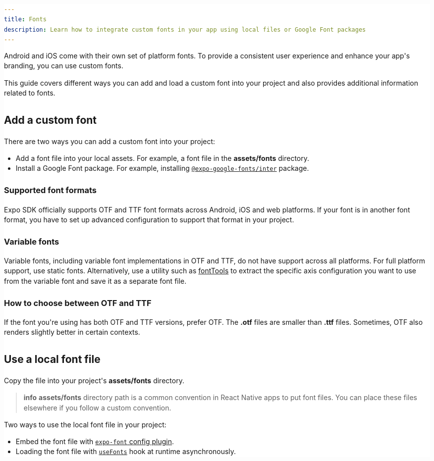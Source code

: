 ```yaml
---
title: Fonts
description: Learn how to integrate custom fonts in your app using local files or Google Font packages
---
```


Android and iOS come with their own set of platform fonts. To provide a consistent user experience and enhance your app's branding, you can use custom fonts.

This guide covers different ways you can add and load a custom font into your project and also provides additional information related to fonts.

## Add a custom font

There are two ways you can add a custom font into your project:

- Add a font file into your local assets. For example, a font file in the **assets/fonts** directory.
- Install a Google Font package. For example, installing [`@expo-google-fonts/inter`](https://www.npmjs.com/package/@expo-google-fonts/inter) package.

### Supported font formats

Expo SDK officially supports OTF and TTF font formats across Android, iOS and web platforms. If your font is in another font format, you have to set up advanced configuration to support that format in your project.

### Variable fonts

Variable fonts, including variable font implementations in OTF and TTF, do not have support across all platforms. For full platform support, use static fonts. Alternatively, use a utility such as [fontTools](https://fonttools.readthedocs.io/en/latest/varLib/mutator.html) to extract the specific axis configuration you want to use from the variable font and save it as a separate font file.

### How to choose between OTF and TTF

If the font you're using has both OTF and TTF versions, prefer OTF. The **.otf** files are smaller than **.ttf** files. Sometimes, OTF also renders slightly better in certain contexts.

## Use a local font file

Copy the file into your project's **assets/fonts** directory.

> **info** **assets/fonts** directory path is a common convention in React Native apps to put font files. You can place these files elsewhere if you follow a custom convention.

Two ways to use the local font file in your project:

- Embed the font file with [`expo-font` config plugin](/versions/latest/sdk/font/#configuration-in-app-config).
- Loading the font file with [`useFonts`](/versions/latest/sdk/font/#usefontsmap) hook at runtime asynchronously.
